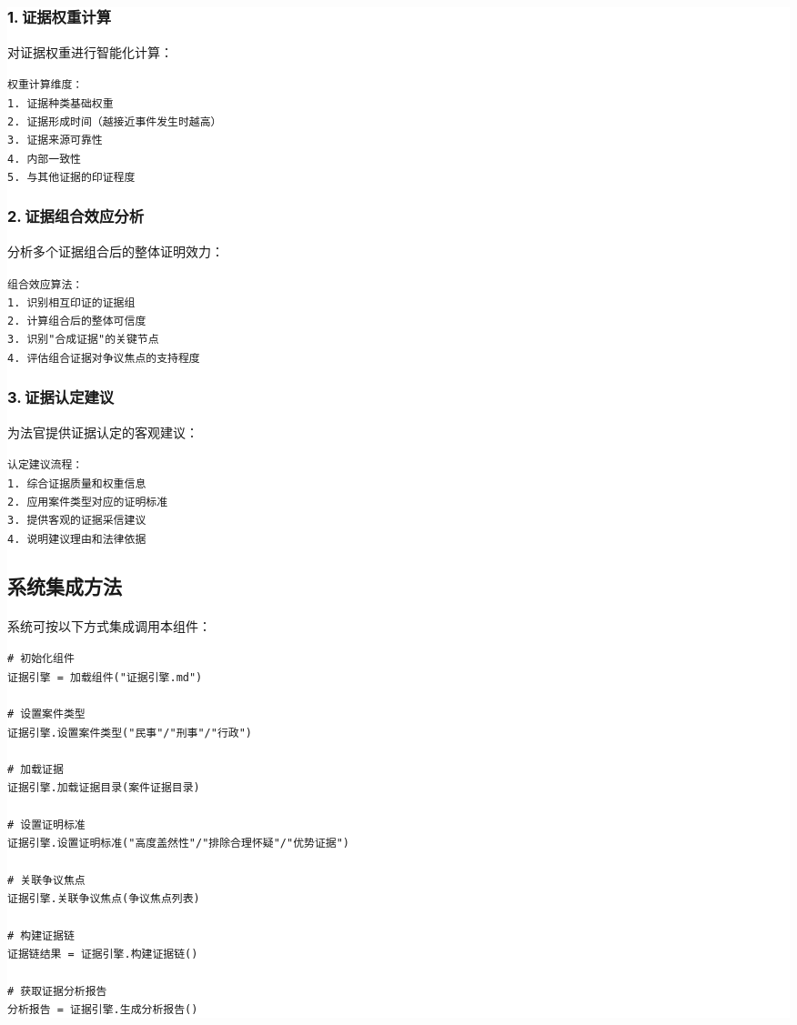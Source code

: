 ### 1. 证据权重计算

对证据权重进行智能化计算：

```
权重计算维度：
1. 证据种类基础权重
2. 证据形成时间（越接近事件发生时越高）
3. 证据来源可靠性
4. 内部一致性
5. 与其他证据的印证程度
```

### 2. 证据组合效应分析

分析多个证据组合后的整体证明效力：

```
组合效应算法：
1. 识别相互印证的证据组
2. 计算组合后的整体可信度
3. 识别"合成证据"的关键节点
4. 评估组合证据对争议焦点的支持程度
```

### 3. 证据认定建议

为法官提供证据认定的客观建议：

```
认定建议流程：
1. 综合证据质量和权重信息
2. 应用案件类型对应的证明标准
3. 提供客观的证据采信建议
4. 说明建议理由和法律依据
```

## 系统集成方法

系统可按以下方式集成调用本组件：

```
# 初始化组件
证据引擎 = 加载组件("证据引擎.md")

# 设置案件类型
证据引擎.设置案件类型("民事"/"刑事"/"行政")

# 加载证据
证据引擎.加载证据目录(案件证据目录)

# 设置证明标准
证据引擎.设置证明标准("高度盖然性"/"排除合理怀疑"/"优势证据")

# 关联争议焦点
证据引擎.关联争议焦点(争议焦点列表)

# 构建证据链
证据链结果 = 证据引擎.构建证据链()

# 获取证据分析报告
分析报告 = 证据引擎.生成分析报告()
```
